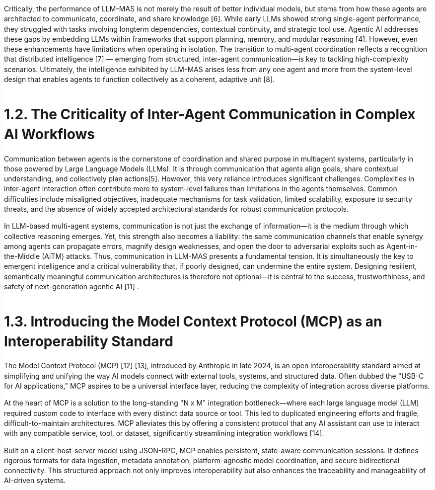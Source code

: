 Critically, the performance of LLM-MAS is not merely the result of better individual models, but stems from how these agents are architected to communicate, coordinate, and share knowledge [6]. While early LLMs showed strong single-agent performance, they struggled with tasks involving longterm dependencies, contextual continuity, and strategic tool use. Agentic AI addresses these gaps by embedding LLMs within frameworks that support planning, memory, and modular reasoning [4]. However, even these enhancements have limitations when operating in isolation. The transition to multi-agent coordination reflects a recognition that distributed intelligence [7] — emerging from structured, inter-agent communication—is key to tackling high-complexity scenarios. Ultimately, the intelligence exhibited by LLM-MAS arises less from any one agent and more from the system-level design that enables agents to function collectively as a coherent, adaptive unit [8].

# 1.2. The Criticality of Inter-Agent Communication in Complex Al Workflows

Communication between agents is the cornerstone of coordination and shared purpose in multiagent systems, particularly in those powered by Large Language Models (LLMs). It is through communication that agents align goals, share contextual understanding, and collectively plan actions[5]. However, this very reliance introduces significant challenges. Complexities in inter-agent interaction often contribute more to system-level failures than limitations in the agents themselves. Common difficulties include misaligned objectives, inadequate mechanisms for task validation, limited scalability, exposure to security threats, and the absence of widely accepted architectural standards for robust communication protocols.

In LLM-based multi-agent systems, communication is not just the exchange of information—it is the medium through which collective reasoning emerges. Yet, this strength also becomes a liability: the same communication channels that enable synergy among agents can propagate errors, magnify design weaknesses, and open the door to adversarial exploits such as Agent-in-the-Middle (AiTM) attacks. Thus, communication in LLM-MAS presents a fundamental tension. It is simultaneously the key to emergent intelligence and a critical vulnerability that, if poorly designed, can undermine the entire system. Designing resilient, semantically meaningful communication architectures is therefore not optional—it is central to the success, trustworthiness, and safety of next-generation agentic AI  $[11]$ .

# 1.3. Introducing the Model Context Protocol (MCP) as an Interoperability Standard

The Model Context Protocol (MCP) [12] [13], introduced by Anthropic in late 2024, is an open interoperability standard aimed at simplifying and unifying the way AI models connect with external tools, systems, and structured data. Often dubbed the "USB-C for AI applications," MCP aspires to be a universal interface layer, reducing the complexity of integration across diverse platforms.

At the heart of MCP is a solution to the long-standing "N x M" integration bottleneck—where each large language model (LLM) required custom code to interface with every distinct data source or tool. This led to duplicated engineering efforts and fragile, difficult-to-maintain architectures. MCP alleviates this by offering a consistent protocol that any AI assistant can use to interact with any compatible service, tool, or dataset, significantly streamlining integration workflows [14].

Built on a client-host-server model using JSON-RPC, MCP enables persistent, state-aware communication sessions. It defines rigorous formats for data ingestion, metadata annotation, platform-agnostic model coordination, and secure bidirectional connectivity. This structured approach not only improves interoperability but also enhances the traceability and manageability of AI-driven systems.

